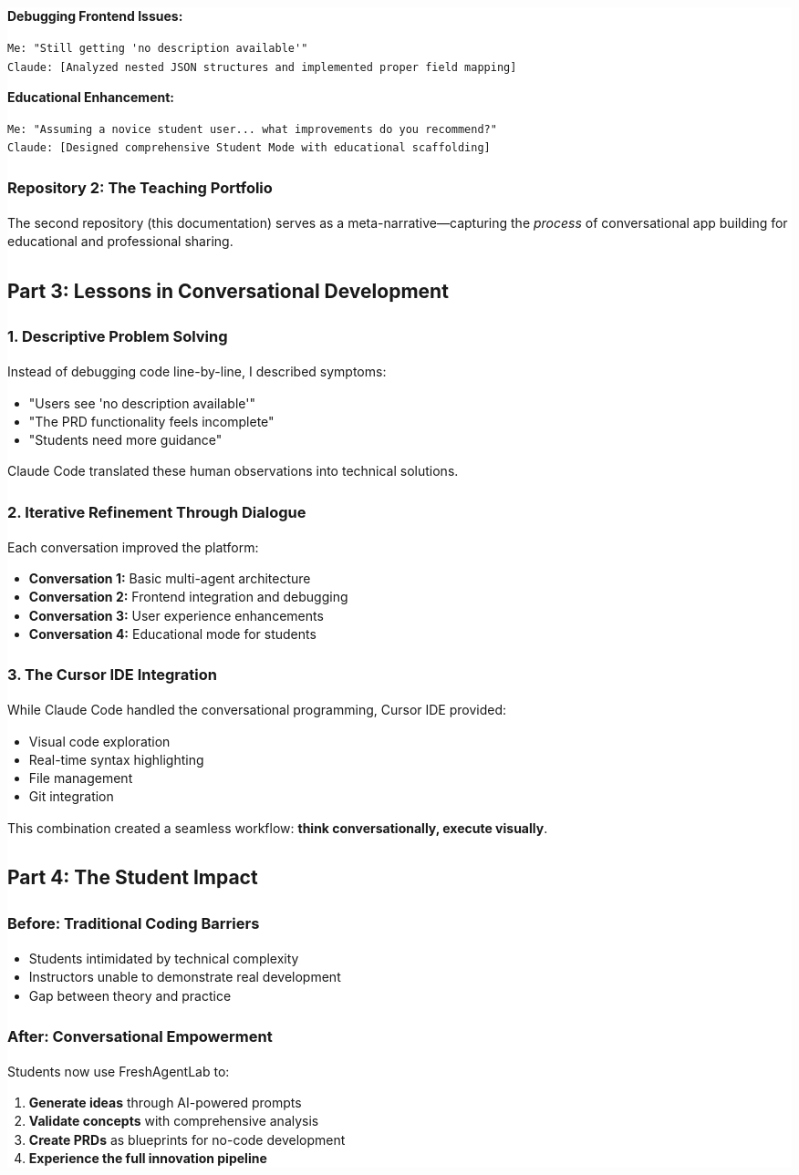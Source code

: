 **Debugging Frontend Issues:**
```
Me: "Still getting 'no description available'"
Claude: [Analyzed nested JSON structures and implemented proper field mapping]
```

**Educational Enhancement:**
```
Me: "Assuming a novice student user... what improvements do you recommend?"
Claude: [Designed comprehensive Student Mode with educational scaffolding]
```

### Repository 2: The Teaching Portfolio
The second repository (this documentation) serves as a meta-narrative—capturing the *process* of conversational app building for educational and professional sharing.

## Part 3: Lessons in Conversational Development

### 1. Descriptive Problem Solving
Instead of debugging code line-by-line, I described symptoms:
- "Users see 'no description available'"
- "The PRD functionality feels incomplete"
- "Students need more guidance"

Claude Code translated these human observations into technical solutions.

### 2. Iterative Refinement Through Dialogue
Each conversation improved the platform:
- **Conversation 1:** Basic multi-agent architecture
- **Conversation 2:** Frontend integration and debugging
- **Conversation 3:** User experience enhancements
- **Conversation 4:** Educational mode for students

### 3. The Cursor IDE Integration
While Claude Code handled the conversational programming, Cursor IDE provided:
- Visual code exploration
- Real-time syntax highlighting
- File management
- Git integration

This combination created a seamless workflow: **think conversationally, execute visually**.

## Part 4: The Student Impact

### Before: Traditional Coding Barriers
- Students intimidated by technical complexity
- Instructors unable to demonstrate real development
- Gap between theory and practice

### After: Conversational Empowerment
Students now use FreshAgentLab to:
1. **Generate ideas** through AI-powered prompts
2. **Validate concepts** with comprehensive analysis
3. **Create PRDs** as blueprints for no-code development
4. **Experience the full innovation pipeline**
